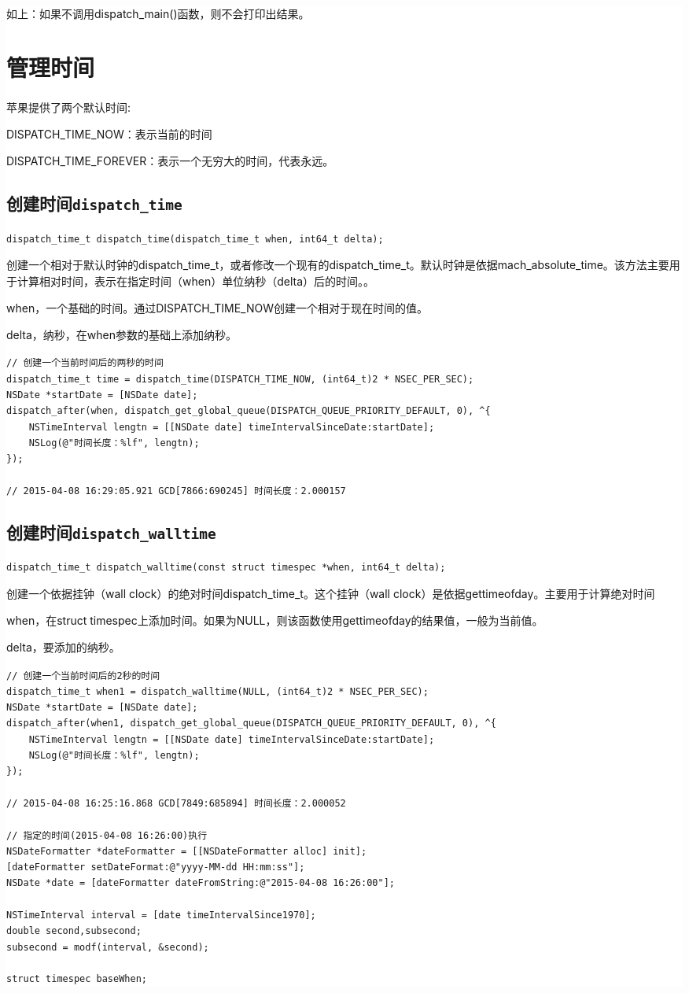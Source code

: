 如上：如果不调用dispatch_main()函数，则不会打印出结果。

# 管理时间

苹果提供了两个默认时间:

DISPATCH_TIME_NOW：表示当前的时间

DISPATCH_TIME_FOREVER：表示一个无穷大的时间，代表永远。

## 创建时间`dispatch_time`

```objc
dispatch_time_t dispatch_time(dispatch_time_t when, int64_t delta);
```

创建一个相对于默认时钟的dispatch_time_t，或者修改一个现有的dispatch_time_t。默认时钟是依据mach_absolute_time。该方法主要用于计算相对时间，表示在指定时间（when）单位纳秒（delta）后的时间。。

when，一个基础的时间。通过DISPATCH_TIME_NOW创建一个相对于现在时间的值。

delta，纳秒，在when参数的基础上添加纳秒。

```objc
// 创建一个当前时间后的两秒的时间
dispatch_time_t time = dispatch_time(DISPATCH_TIME_NOW, (int64_t)2 * NSEC_PER_SEC);
NSDate *startDate = [NSDate date];
dispatch_after(when, dispatch_get_global_queue(DISPATCH_QUEUE_PRIORITY_DEFAULT, 0), ^{
    NSTimeInterval lengtn = [[NSDate date] timeIntervalSinceDate:startDate];
    NSLog(@"时间长度：%lf", lengtn);
});

// 2015-04-08 16:29:05.921 GCD[7866:690245] 时间长度：2.000157
```

## 创建时间`dispatch_walltime`

```objc
dispatch_time_t dispatch_walltime(const struct timespec *when, int64_t delta);
```

创建一个依据挂钟（wall clock）的绝对时间dispatch_time_t。这个挂钟（wall clock）是依据gettimeofday。主要用于计算绝对时间

when，在struct timespec上添加时间。如果为NULL，则该函数使用gettimeofday的结果值，一般为当前值。

delta，要添加的纳秒。

```objc
// 创建一个当前时间后的2秒的时间
dispatch_time_t when1 = dispatch_walltime(NULL, (int64_t)2 * NSEC_PER_SEC);
NSDate *startDate = [NSDate date];
dispatch_after(when1, dispatch_get_global_queue(DISPATCH_QUEUE_PRIORITY_DEFAULT, 0), ^{
    NSTimeInterval lengtn = [[NSDate date] timeIntervalSinceDate:startDate];
    NSLog(@"时间长度：%lf", lengtn);
});

// 2015-04-08 16:25:16.868 GCD[7849:685894] 时间长度：2.000052

// 指定的时间(2015-04-08 16:26:00)执行
NSDateFormatter *dateFormatter = [[NSDateFormatter alloc] init];
[dateFormatter setDateFormat:@"yyyy-MM-dd HH:mm:ss"];
NSDate *date = [dateFormatter dateFromString:@"2015-04-08 16:26:00"];

NSTimeInterval interval = [date timeIntervalSince1970];
double second,subsecond;
subsecond = modf(interval, &second);

struct timespec baseWhen;
```
